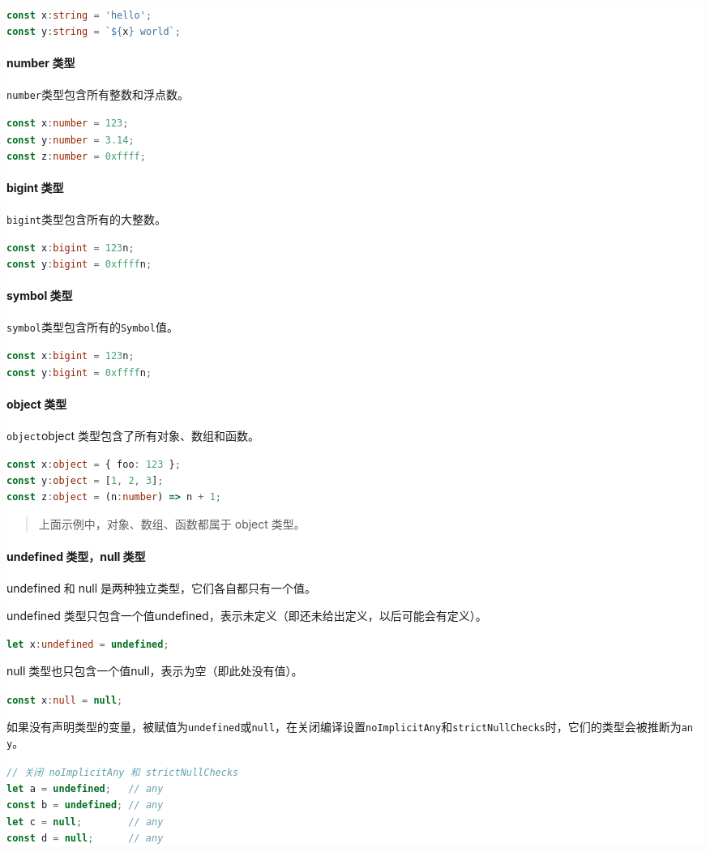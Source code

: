 ```ts
const x:string = 'hello';
const y:string = `${x} world`;
```

#### number 类型
`number`类型包含所有整数和浮点数。
```ts
const x:number = 123;
const y:number = 3.14;
const z:number = 0xffff;
```

#### bigint 类型
`bigint`类型包含所有的大整数。
```ts
const x:bigint = 123n;
const y:bigint = 0xffffn;
```

#### symbol 类型
`symbol`类型包含所有的`Symbol`值。
```ts
const x:bigint = 123n;
const y:bigint = 0xffffn;
```

#### object 类型
`object`object 类型包含了所有对象、数组和函数。
```ts
const x:object = { foo: 123 };
const y:object = [1, 2, 3];
const z:object = (n:number) => n + 1;
```
> 上面示例中，对象、数组、函数都属于 object 类型。

#### undefined 类型，null 类型
undefined 和 null 是两种独立类型，它们各自都只有一个值。  

undefined 类型只包含一个值undefined，表示未定义（即还未给出定义，以后可能会有定义）。
```ts
let x:undefined = undefined;
```

null 类型也只包含一个值null，表示为空（即此处没有值）。
```ts
const x:null = null;
```

如果没有声明类型的变量，被赋值为`undefined`或`null`，在关闭编译设置`noImplicitAny`和`strictNullChecks`时，它们的类型会被推断为`any`。
```ts
// 关闭 noImplicitAny 和 strictNullChecks
let a = undefined;   // any
const b = undefined; // any
let c = null;        // any
const d = null;      // any
```

